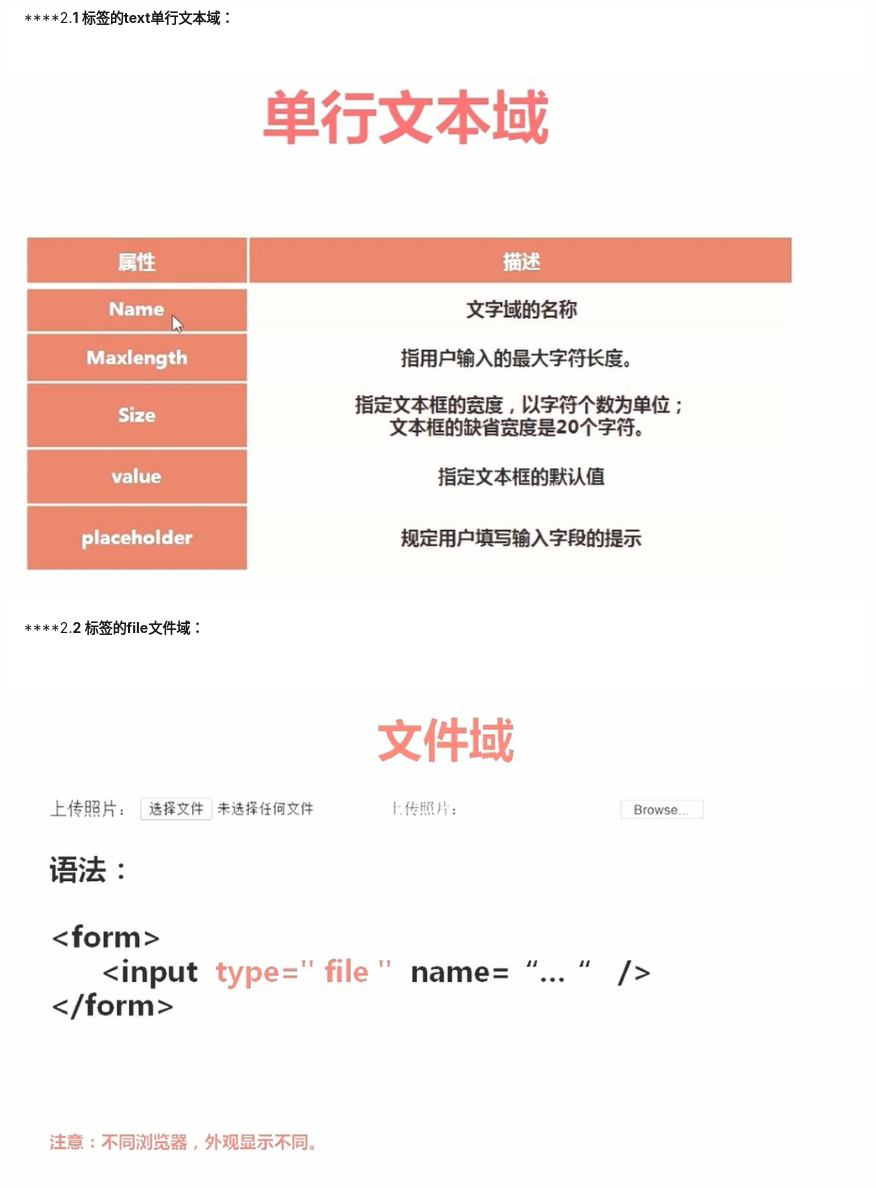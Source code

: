     \*\*\*\*2.**1 标签的text单行文本域：**  



                                    

![image](images/b3a4b466-572e-4f6e-844b-18435f7a5606.jpg)

    \*\*\*\*2.**2 标签的file文件域：**  

    

![image](images/36a7c209-f9b4-4930-b66e-29e36697ba7f.jpg)
